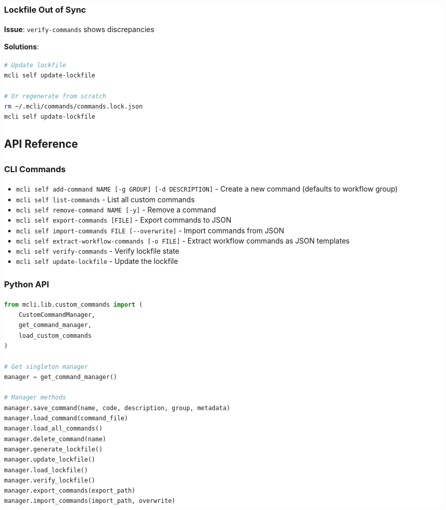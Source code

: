 ### Lockfile Out of Sync

**Issue**: `verify-commands` shows discrepancies

**Solutions**:
```bash
# Update lockfile
mcli self update-lockfile

# Or regenerate from scratch
rm ~/.mcli/commands/commands.lock.json
mcli self update-lockfile
```

## API Reference

### CLI Commands

- `mcli self add-command NAME [-g GROUP] [-d DESCRIPTION]` - Create a new command (defaults to workflow group)
- `mcli self list-commands` - List all custom commands
- `mcli self remove-command NAME [-y]` - Remove a command
- `mcli self export-commands [FILE]` - Export commands to JSON
- `mcli self import-commands FILE [--overwrite]` - Import commands from JSON
- `mcli self extract-workflow-commands [-o FILE]` - Extract workflow commands as JSON templates
- `mcli self verify-commands` - Verify lockfile state
- `mcli self update-lockfile` - Update the lockfile

### Python API

```python
from mcli.lib.custom_commands import (
    CustomCommandManager,
    get_command_manager,
    load_custom_commands
)

# Get singleton manager
manager = get_command_manager()

# Manager methods
manager.save_command(name, code, description, group, metadata)
manager.load_command(command_file)
manager.load_all_commands()
manager.delete_command(name)
manager.generate_lockfile()
manager.update_lockfile()
manager.load_lockfile()
manager.verify_lockfile()
manager.export_commands(export_path)
manager.import_commands(import_path, overwrite)
```
